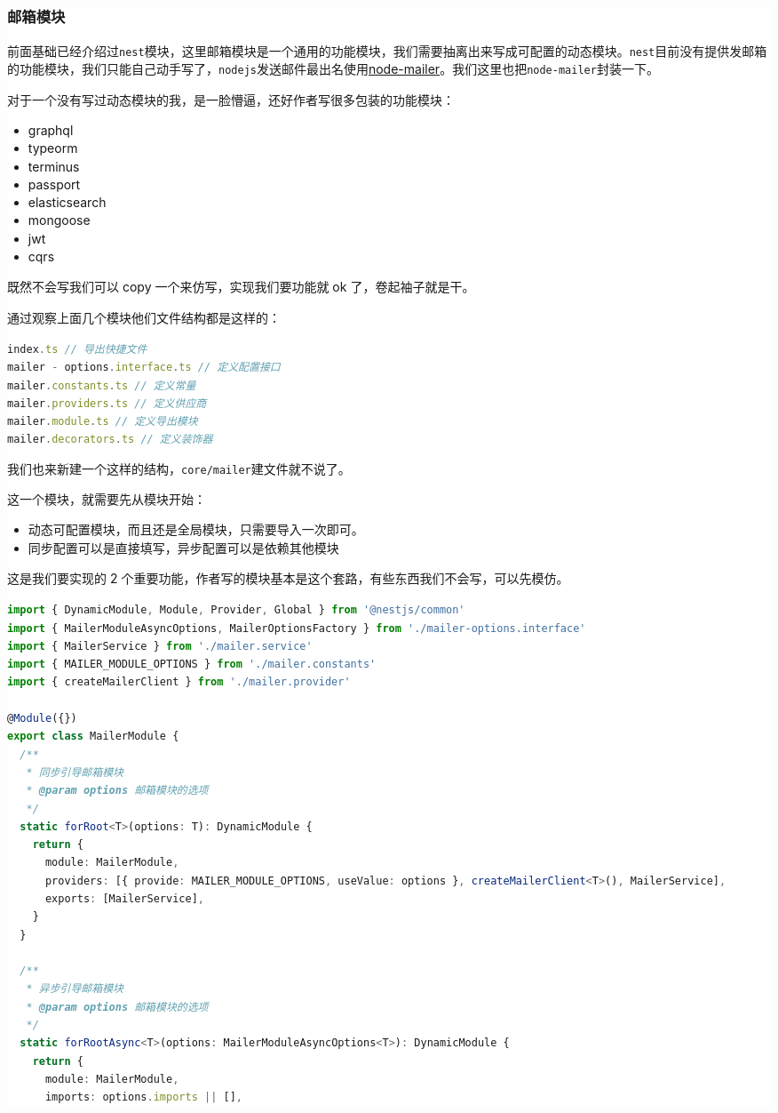 ### 邮箱模块

前面基础已经介绍过`nest`模块，这里邮箱模块是一个通用的功能模块，我们需要抽离出来写成可配置的动态模块。`nest`目前没有提供发邮箱的功能模块，我们只能自己动手写了，`nodejs`发送邮件最出名使用[node-mailer](https://nodemailer.com/about/)。我们这里也把`node-mailer`封装一下。

对于一个没有写过动态模块的我，是一脸懵逼，还好作者写很多包装的功能模块：

- graphql
- typeorm
- terminus
- passport
- elasticsearch
- mongoose
- jwt
- cqrs

既然不会写我们可以 copy 一个来仿写，实现我们要功能就 ok 了，卷起袖子就是干。

通过观察上面几个模块他们文件结构都是这样的：

```ts
index.ts // 导出快捷文件
mailer - options.interface.ts // 定义配置接口
mailer.constants.ts // 定义常量
mailer.providers.ts // 定义供应商
mailer.module.ts // 定义导出模块
mailer.decorators.ts // 定义装饰器
```

我们也来新建一个这样的结构，`core/mailer`建文件就不说了。

这一个模块，就需要先从模块开始：

- 动态可配置模块，而且还是全局模块，只需要导入一次即可。
- 同步配置可以是直接填写，异步配置可以是依赖其他模块

这是我们要实现的 2 个重要功能，作者写的模块基本是这个套路，有些东西我们不会写，可以先模仿。

```ts
import { DynamicModule, Module, Provider, Global } from '@nestjs/common'
import { MailerModuleAsyncOptions, MailerOptionsFactory } from './mailer-options.interface'
import { MailerService } from './mailer.service'
import { MAILER_MODULE_OPTIONS } from './mailer.constants'
import { createMailerClient } from './mailer.provider'

@Module({})
export class MailerModule {
  /**
   * 同步引导邮箱模块
   * @param options 邮箱模块的选项
   */
  static forRoot<T>(options: T): DynamicModule {
    return {
      module: MailerModule,
      providers: [{ provide: MAILER_MODULE_OPTIONS, useValue: options }, createMailerClient<T>(), MailerService],
      exports: [MailerService],
    }
  }

  /**
   * 异步引导邮箱模块
   * @param options 邮箱模块的选项
   */
  static forRootAsync<T>(options: MailerModuleAsyncOptions<T>): DynamicModule {
    return {
      module: MailerModule,
      imports: options.imports || [],
```